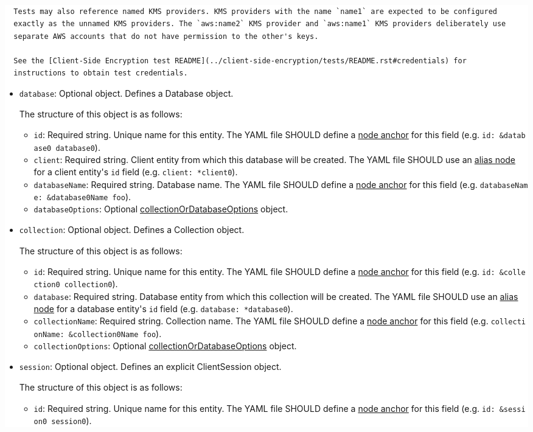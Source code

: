       Tests may also reference named KMS providers. KMS providers with the name `name1` are expected to be configured
      exactly as the unnamed KMS providers. The `aws:name2` KMS provider and `aws:name1` KMS providers deliberately use
      separate AWS accounts that do not have permission to the other's keys.

      See the [Client-Side Encryption test README](../client-side-encryption/tests/README.rst#credentials) for
      instructions to obtain test credentials.

<div id="entity_database">

- `database`: Optional object. Defines a Database object.

  The structure of this object is as follows:

  - `id`: Required string. Unique name for this entity. The YAML file SHOULD define a
    [node anchor](https://yaml.org/spec/1.2/spec.html#id2785586) for this field (e.g. `id: &database0 database0`).
  - `client`: Required string. Client entity from which this database will be created. The YAML file SHOULD use an
    [alias node](https://yaml.org/spec/1.2/spec.html#id2786196) for a client entity's `id` field (e.g.
    `client: *client0`).
  - `databaseName`: Required string. Database name. The YAML file SHOULD define a
    [node anchor](https://yaml.org/spec/1.2/spec.html#id2785586) for this field (e.g.
    `databaseName: &database0Name foo`).
  - `databaseOptions`: Optional [collectionOrDatabaseOptions](#collectionordatabaseoptions) object.

<div id="entity_collection">

- `collection`: Optional object. Defines a Collection object.

  The structure of this object is as follows:

  - `id`: Required string. Unique name for this entity. The YAML file SHOULD define a
    [node anchor](https://yaml.org/spec/1.2/spec.html#id2785586) for this field (e.g. `id: &collection0 collection0`).
  - `database`: Required string. Database entity from which this collection will be created. The YAML file SHOULD use an
    [alias node](https://yaml.org/spec/1.2/spec.html#id2786196) for a database entity's `id` field (e.g.
    `database: *database0`).
  - `collectionName`: Required string. Collection name. The YAML file SHOULD define a
    [node anchor](https://yaml.org/spec/1.2/spec.html#id2785586) for this field (e.g.
    `collectionName: &collection0Name foo`).
  - `collectionOptions`: Optional [collectionOrDatabaseOptions](#collectionordatabaseoptions) object.

<div id="entity_session">

- `session`: Optional object. Defines an explicit ClientSession object.

  The structure of this object is as follows:

  - `id`: Required string. Unique name for this entity. The YAML file SHOULD define a
    [node anchor](https://yaml.org/spec/1.2/spec.html#id2785586) for this field (e.g. `id: &session0 session0`).
